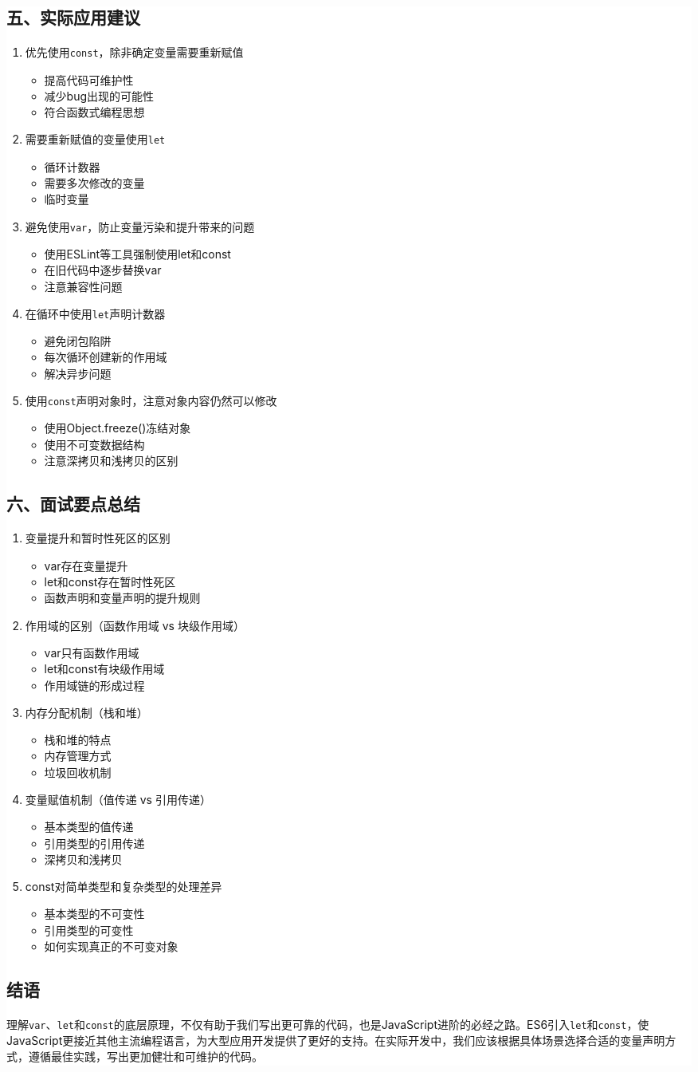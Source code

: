 ## 五、实际应用建议

1. 优先使用`const`，除非确定变量需要重新赋值
   - 提高代码可维护性
   - 减少bug出现的可能性
   - 符合函数式编程思想

2. 需要重新赋值的变量使用`let`
   - 循环计数器
   - 需要多次修改的变量
   - 临时变量

3. 避免使用`var`，防止变量污染和提升带来的问题
   - 使用ESLint等工具强制使用let和const
   - 在旧代码中逐步替换var
   - 注意兼容性问题

4. 在循环中使用`let`声明计数器
   - 避免闭包陷阱
   - 每次循环创建新的作用域
   - 解决异步问题

5. 使用`const`声明对象时，注意对象内容仍然可以修改
   - 使用Object.freeze()冻结对象
   - 使用不可变数据结构
   - 注意深拷贝和浅拷贝的区别

## 六、面试要点总结

1. 变量提升和暂时性死区的区别
   - var存在变量提升
   - let和const存在暂时性死区
   - 函数声明和变量声明的提升规则

2. 作用域的区别（函数作用域 vs 块级作用域）
   - var只有函数作用域
   - let和const有块级作用域
   - 作用域链的形成过程

3. 内存分配机制（栈和堆）
   - 栈和堆的特点
   - 内存管理方式
   - 垃圾回收机制

4. 变量赋值机制（值传递 vs 引用传递）
   - 基本类型的值传递
   - 引用类型的引用传递
   - 深拷贝和浅拷贝

5. const对简单类型和复杂类型的处理差异
   - 基本类型的不可变性
   - 引用类型的可变性
   - 如何实现真正的不可变对象

## 结语

理解`var`、`let`和`const`的底层原理，不仅有助于我们写出更可靠的代码，也是JavaScript进阶的必经之路。ES6引入`let`和`const`，使JavaScript更接近其他主流编程语言，为大型应用开发提供了更好的支持。在实际开发中，我们应该根据具体场景选择合适的变量声明方式，遵循最佳实践，写出更加健壮和可维护的代码。